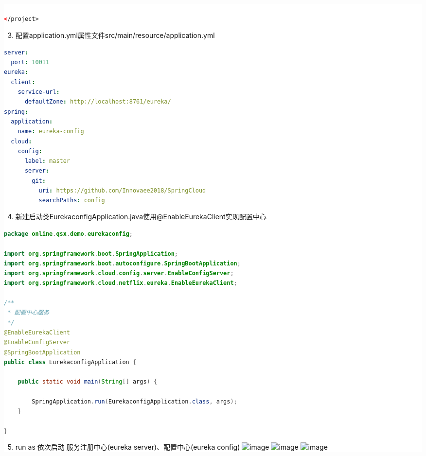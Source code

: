```xml

</project>
```
3. 配置application.yml属性文件src/main/resource/application.yml
```yml
server:
  port: 10011
eureka:
  client:
    service-url:
      defaultZone: http://localhost:8761/eureka/
spring:
  application:
    name: eureka-config
  cloud:
    config:
      label: master
      server:
        git:
          uri: https://github.com/Innovaee2018/SpringCloud
          searchPaths: config
```
4. 新建启动类EurekaconfigApplication.java使用@EnableEurekaClient实现配置中心
```java
package online.qsx.demo.eurekaconfig;

import org.springframework.boot.SpringApplication;
import org.springframework.boot.autoconfigure.SpringBootApplication;
import org.springframework.cloud.config.server.EnableConfigServer;
import org.springframework.cloud.netflix.eureka.EnableEurekaClient;

/**
 * 配置中心服务
 */
@EnableEurekaClient
@EnableConfigServer
@SpringBootApplication
public class EurekaconfigApplication {

	public static void main(String[] args) {

        SpringApplication.run(EurekaconfigApplication.class, args);	
	}

}

```
5. run as 依次启动 服务注册中心(eureka server)、配置中心(eureka config)
![image](https://note.youdao.com/yws/public/resource/72338bb74a21b347573fb2da6437313a/xmlnote/82DF7F722B074903A5AE667C34475815/9336)
![image](https://note.youdao.com/yws/public/resource/72338bb74a21b347573fb2da6437313a/xmlnote/CB412BEFD0184F64BD20CFE2067678F2/9338)
![image](https://note.youdao.com/yws/public/resource/72338bb74a21b347573fb2da6437313a/xmlnote/4FC269BF3173452E9ABBD1EF78C58AD6/9340)
